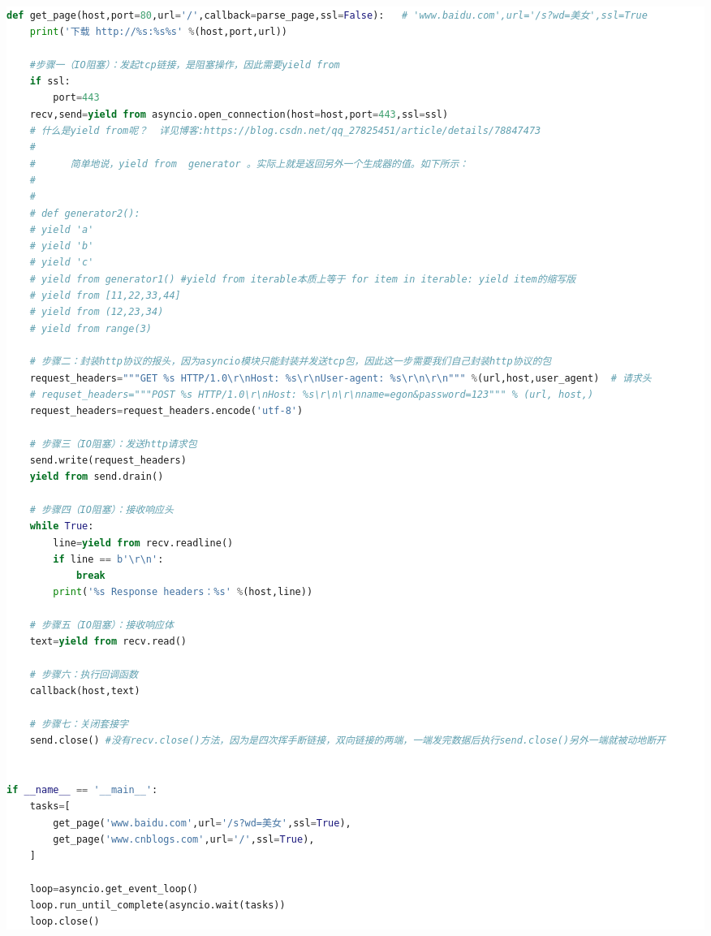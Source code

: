 ```python
def get_page(host,port=80,url='/',callback=parse_page,ssl=False):   # 'www.baidu.com',url='/s?wd=美女',ssl=True
    print('下载 http://%s:%s%s' %(host,port,url))

    #步骤一（IO阻塞）：发起tcp链接，是阻塞操作，因此需要yield from
    if ssl:
        port=443
    recv,send=yield from asyncio.open_connection(host=host,port=443,ssl=ssl)
    # 什么是yield from呢？  详见博客:https://blog.csdn.net/qq_27825451/article/details/78847473
    #
    #      简单地说，yield from  generator 。实际上就是返回另外一个生成器的值。如下所示：
    #
    #
    # def generator2():
    # yield 'a'
    # yield 'b'
    # yield 'c'
    # yield from generator1() #yield from iterable本质上等于 for item in iterable: yield item的缩写版
    # yield from [11,22,33,44]
    # yield from (12,23,34)
    # yield from range(3)

    # 步骤二：封装http协议的报头，因为asyncio模块只能封装并发送tcp包，因此这一步需要我们自己封装http协议的包
    request_headers="""GET %s HTTP/1.0\r\nHost: %s\r\nUser-agent: %s\r\n\r\n""" %(url,host,user_agent)  # 请求头
    # requset_headers="""POST %s HTTP/1.0\r\nHost: %s\r\n\r\nname=egon&password=123""" % (url, host,)
    request_headers=request_headers.encode('utf-8')

    # 步骤三（IO阻塞）：发送http请求包
    send.write(request_headers)
    yield from send.drain()

    # 步骤四（IO阻塞）：接收响应头
    while True:
        line=yield from recv.readline()
        if line == b'\r\n':
            break
        print('%s Response headers：%s' %(host,line))

    # 步骤五（IO阻塞）：接收响应体
    text=yield from recv.read()

    # 步骤六：执行回调函数
    callback(host,text)

    # 步骤七：关闭套接字
    send.close() #没有recv.close()方法，因为是四次挥手断链接，双向链接的两端，一端发完数据后执行send.close()另外一端就被动地断开


if __name__ == '__main__':
    tasks=[
        get_page('www.baidu.com',url='/s?wd=美女',ssl=True),
        get_page('www.cnblogs.com',url='/',ssl=True),
    ]

    loop=asyncio.get_event_loop()
    loop.run_until_complete(asyncio.wait(tasks))
    loop.close()
```
